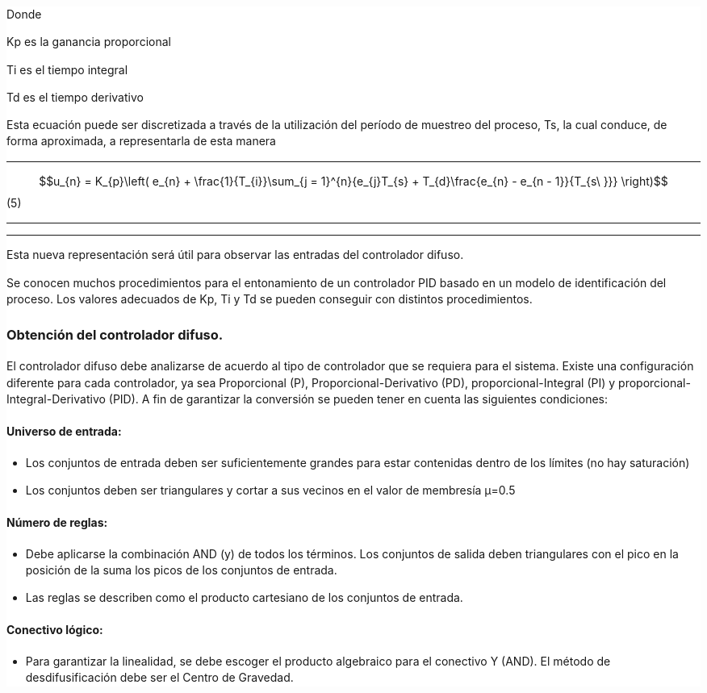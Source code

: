 Donde

Kp es la ganancia proporcional

Ti es el tiempo integral

Td es el tiempo derivativo

Esta ecuación puede ser discretizada a través de la utilización del
período de muestreo del proceso, Ts, la cual conduce, de forma
aproximada, a representarla de esta manera

  --------------------------------------------------------------------------------------------------------------------------------------
  $$u_{n} = K_{p}\left( e_{n} + \frac{1}{T_{i}}\sum_{j = 1}^{n}{e_{j}T_{s} + T_{d}\frac{e_{n} - e_{n - 1}}{T_{s\ }}} \right)$$   \(5\)
  ------------------------------------------------------------------------------------------------------------------------------ -------

  --------------------------------------------------------------------------------------------------------------------------------------

Esta nueva representación será útil para observar las entradas del
controlador difuso.

Se conocen muchos procedimientos para el entonamiento de un controlador
PID basado en un modelo de identificación del proceso. Los valores
adecuados de Kp, Ti y Td se pueden conseguir con distintos
procedimientos.

###  Obtención del controlador difuso.

El controlador difuso debe analizarse de acuerdo al tipo de controlador
que se requiera para el sistema. Existe una configuración diferente para
cada controlador, ya sea Proporcional (P), Proporcional-Derivativo (PD),
proporcional-Integral (PI) y proporcional-Integral-Derivativo (PID). A
fin de garantizar la conversión se pueden tener en cuenta las siguientes
condiciones:

#### Universo de entrada: 

-   Los conjuntos de entrada deben ser suficientemente grandes para
    estar contenidas dentro de los límites (no hay saturación)

-   Los conjuntos deben ser triangulares y cortar a sus vecinos en el
    valor de membresía μ=0.5

#### Número de reglas:

-   Debe aplicarse la combinación AND (y) de todos los términos. Los
    conjuntos de salida deben triangulares con el pico en la posición de
    la suma los picos de los conjuntos de entrada.

-   Las reglas se describen como el producto cartesiano de los conjuntos
    de entrada.

#### Conectivo lógico:

-   Para garantizar la linealidad, se debe escoger el producto
    algebraico para el conectivo Y (AND). El método de desdifusificación
    debe ser el Centro de Gravedad.
